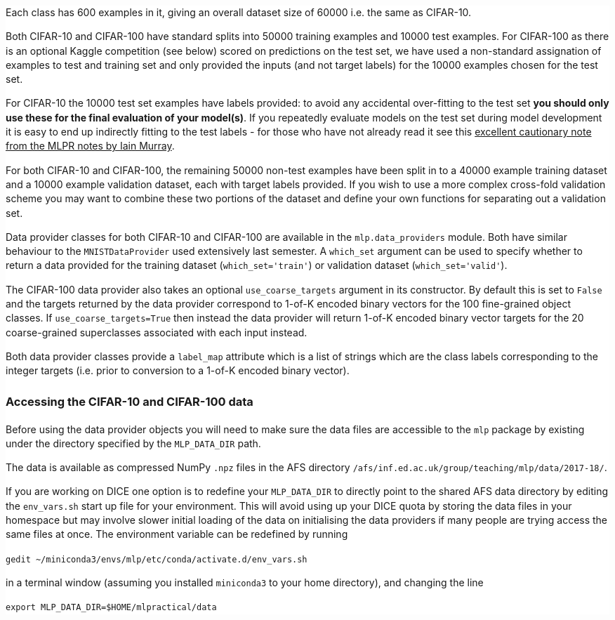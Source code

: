 Each class has 600 examples in it, giving an overall dataset size of 60000 i.e. the same as CIFAR-10.

Both CIFAR-10 and CIFAR-100 have standard splits into 50000 training examples and 10000 test examples. For CIFAR-100 as there is an optional Kaggle competition (see below) scored on predictions on the test set, we have used a non-standard assignation of examples to test and training set and only provided the inputs (and not target labels) for the 10000 examples chosen for the test set. 

For CIFAR-10 the 10000 test set examples have labels provided: to avoid any accidental over-fitting to the test set **you should only use these for the final evaluation of your model(s)**. If you repeatedly evaluate models on the test set during model development it is easy to end up indirectly fitting to the test labels - for those who have not already read it see this [excellent cautionary note from the MLPR notes by Iain Murray](http://www.inf.ed.ac.uk/teaching/courses/mlpr/2016/notes/w2a_train_test_val.html#warning-dont-fool-yourself-or-make-a-fool-of-yourself). 

For both CIFAR-10 and CIFAR-100, the remaining 50000 non-test examples have been split in to a 40000 example training dataset and a 10000 example validation dataset, each with target labels provided. If you wish to use a more complex cross-fold validation scheme you may want to combine these two portions of the dataset and define your own functions for separating out a validation set.

Data provider classes for both CIFAR-10 and CIFAR-100 are available in the `mlp.data_providers` module. Both have similar behaviour to the `MNISTDataProvider` used extensively last semester. A `which_set` argument can be used to specify whether to return a data provided for the training dataset (`which_set='train'`) or validation dataset (`which_set='valid'`).

The CIFAR-100 data provider also takes an optional `use_coarse_targets` argument in its constructor. By default this is set to `False` and the targets returned by the data provider correspond to 1-of-K encoded binary vectors for the 100 fine-grained object classes. If `use_coarse_targets=True` then instead the data provider will return 1-of-K encoded binary vector targets for the 20 coarse-grained superclasses associated with each input instead.

Both data provider classes provide a `label_map` attribute which is a list of strings which are the class labels corresponding to the integer targets (i.e. prior to conversion to a 1-of-K encoded binary vector).

### Accessing the CIFAR-10 and CIFAR-100 data

Before using the data provider objects you will need to make sure the data files are accessible to the `mlp` package by existing under the directory specified by the `MLP_DATA_DIR` path.

The data is available as compressed NumPy `.npz` files in the AFS directory `/afs/inf.ed.ac.uk/group/teaching/mlp/data/2017-18/`.

If you are working on DICE one option is to redefine your `MLP_DATA_DIR` to directly point to the shared AFS data directory by editing the `env_vars.sh` start up file for your environment. This will avoid using up your DICE quota by storing the data files in your homespace but may involve slower initial loading of the data on initialising the data providers if many people are trying access the same files at once. The environment variable can be redefined by running

```
gedit ~/miniconda3/envs/mlp/etc/conda/activate.d/env_vars.sh
```

in a terminal window (assuming you installed `miniconda3` to your home directory), and changing the line

```
export MLP_DATA_DIR=$HOME/mlpractical/data
```
